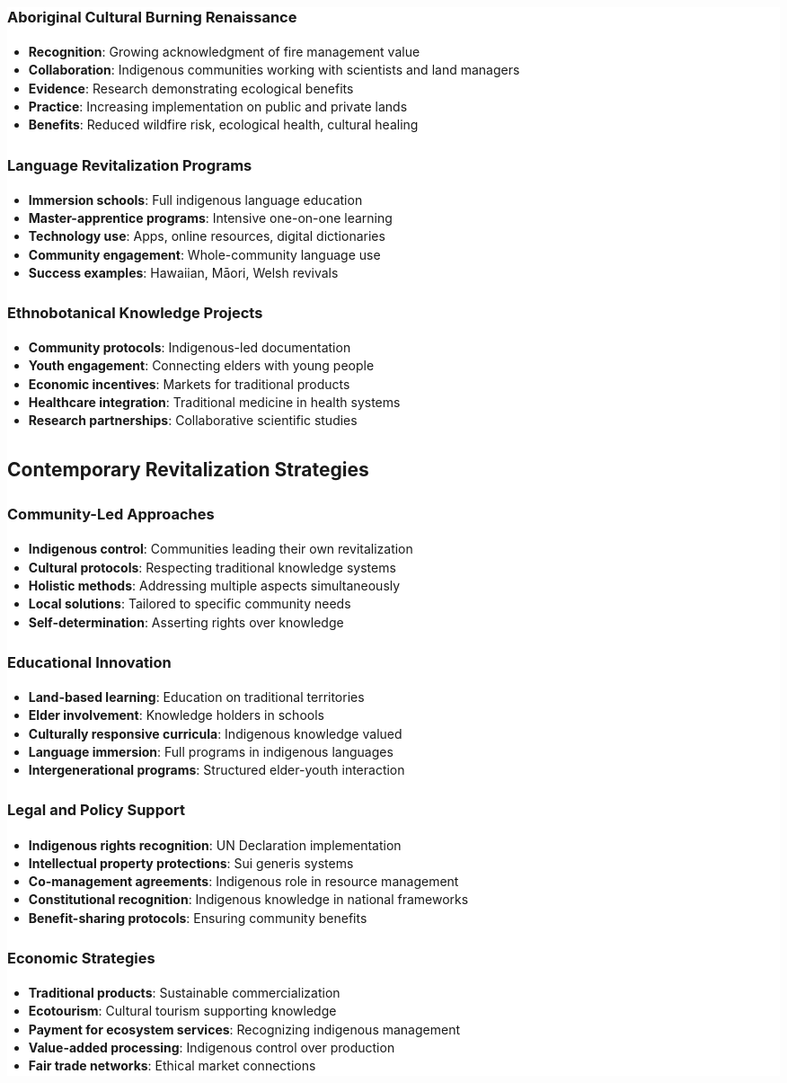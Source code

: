 ### Aboriginal Cultural Burning Renaissance
- **Recognition**: Growing acknowledgment of fire management value
- **Collaboration**: Indigenous communities working with scientists and land managers
- **Evidence**: Research demonstrating ecological benefits
- **Practice**: Increasing implementation on public and private lands
- **Benefits**: Reduced wildfire risk, ecological health, cultural healing

### Language Revitalization Programs
- **Immersion schools**: Full indigenous language education
- **Master-apprentice programs**: Intensive one-on-one learning
- **Technology use**: Apps, online resources, digital dictionaries
- **Community engagement**: Whole-community language use
- **Success examples**: Hawaiian, Māori, Welsh revivals

### Ethnobotanical Knowledge Projects
- **Community protocols**: Indigenous-led documentation
- **Youth engagement**: Connecting elders with young people
- **Economic incentives**: Markets for traditional products
- **Healthcare integration**: Traditional medicine in health systems
- **Research partnerships**: Collaborative scientific studies

## Contemporary Revitalization Strategies

### Community-Led Approaches
- **Indigenous control**: Communities leading their own revitalization
- **Cultural protocols**: Respecting traditional knowledge systems
- **Holistic methods**: Addressing multiple aspects simultaneously
- **Local solutions**: Tailored to specific community needs
- **Self-determination**: Asserting rights over knowledge

### Educational Innovation
- **Land-based learning**: Education on traditional territories
- **Elder involvement**: Knowledge holders in schools
- **Culturally responsive curricula**: Indigenous knowledge valued
- **Language immersion**: Full programs in indigenous languages
- **Intergenerational programs**: Structured elder-youth interaction

### Legal and Policy Support
- **Indigenous rights recognition**: UN Declaration implementation
- **Intellectual property protections**: Sui generis systems
- **Co-management agreements**: Indigenous role in resource management
- **Constitutional recognition**: Indigenous knowledge in national frameworks
- **Benefit-sharing protocols**: Ensuring community benefits

### Economic Strategies
- **Traditional products**: Sustainable commercialization
- **Ecotourism**: Cultural tourism supporting knowledge
- **Payment for ecosystem services**: Recognizing indigenous management
- **Value-added processing**: Indigenous control over production
- **Fair trade networks**: Ethical market connections
